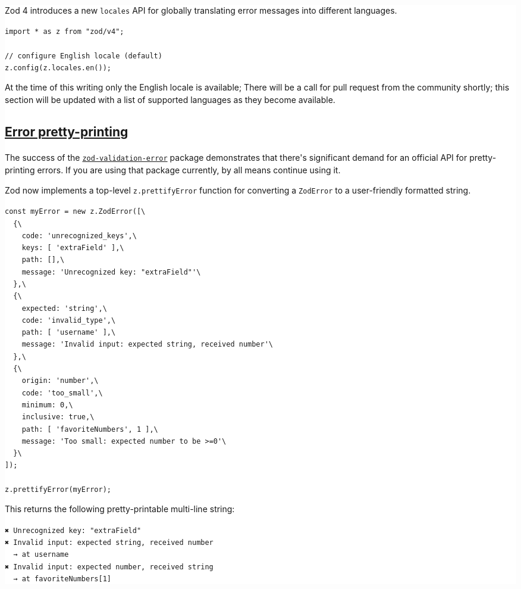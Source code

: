 Zod 4 introduces a new `locales` API for globally translating error messages into different languages.

```
import * as z from "zod/v4";

// configure English locale (default)
z.config(z.locales.en());
```

At the time of this writing only the English locale is available; There will be a call for pull request from the community shortly; this section will be updated with a list of supported languages as they become available.

## [Error pretty-printing](https://v4.zod.dev/v4\#error-pretty-printing)

The success of the [`zod-validation-error`](https://www.npmjs.com/package/zod-validation-error) package demonstrates that there's significant demand for an official API for pretty-printing errors. If you are using that package currently, by all means continue using it.

Zod now implements a top-level `z.prettifyError` function for converting a `ZodError` to a user-friendly formatted string.

```
const myError = new z.ZodError([\
  {\
    code: 'unrecognized_keys',\
    keys: [ 'extraField' ],\
    path: [],\
    message: 'Unrecognized key: "extraField"'\
  },\
  {\
    expected: 'string',\
    code: 'invalid_type',\
    path: [ 'username' ],\
    message: 'Invalid input: expected string, received number'\
  },\
  {\
    origin: 'number',\
    code: 'too_small',\
    minimum: 0,\
    inclusive: true,\
    path: [ 'favoriteNumbers', 1 ],\
    message: 'Too small: expected number to be >=0'\
  }\
]);

z.prettifyError(myError);
```

This returns the following pretty-printable multi-line string:

```
✖ Unrecognized key: "extraField"
✖ Invalid input: expected string, received number
  → at username
✖ Invalid input: expected number, received string
  → at favoriteNumbers[1]
```
